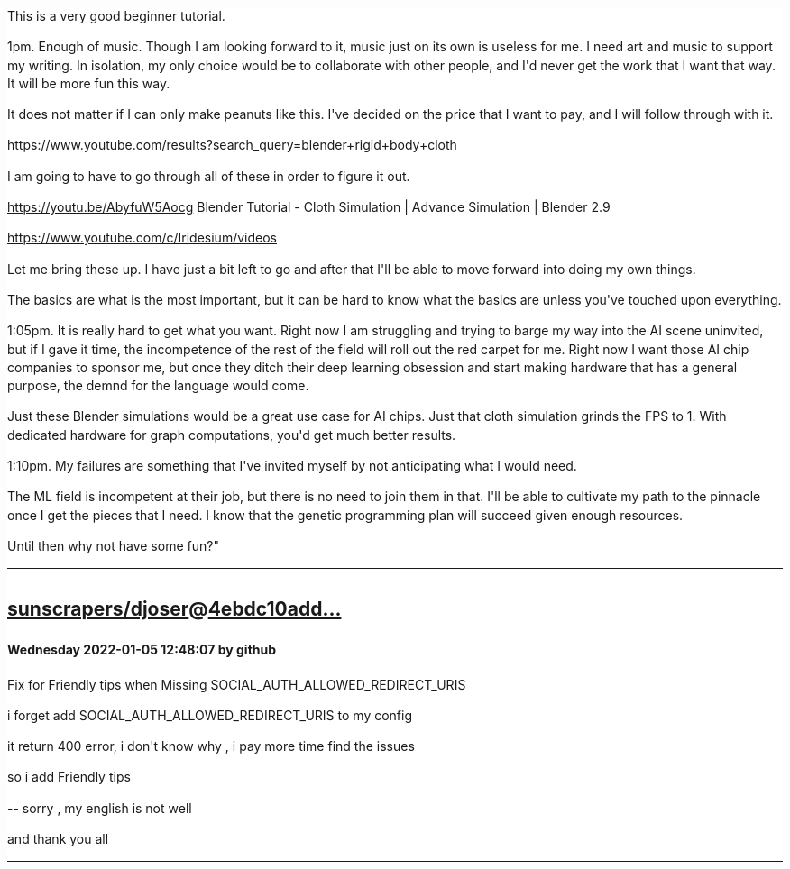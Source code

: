 This is a very good beginner tutorial.

1pm. Enough of music. Though I am looking forward to it, music just on its own is useless for me. I need art and music to support my writing. In isolation, my only choice would be to collaborate with other people, and I'd never get the work that I want that way. It will be more fun this way.

It does not matter if I can only make peanuts like this. I've decided on the price that I want to pay, and I will follow through with it.

https://www.youtube.com/results?search_query=blender+rigid+body+cloth

I am going to have to go through all of these in order to figure it out.

https://youtu.be/AbyfuW5Aocg
Blender Tutorial - Cloth Simulation | Advance Simulation | Blender 2.9

https://www.youtube.com/c/Iridesium/videos

Let me bring these up. I have just a bit left to go and after that I'll be able to move forward into doing my own things.

The basics are what is the most important, but it can be hard to know what the basics are unless you've touched upon everything.

1:05pm. It is really hard to get what you want. Right now I am struggling and trying to barge my way into the AI scene uninvited, but if I gave it time, the incompetence of the rest of the field will roll out the red carpet for me. Right now I want those AI chip companies to sponsor me, but once they ditch their deep learning obsession and start making hardware that has a general purpose, the demnd for the language would come.

Just these Blender simulations would be a great use case for AI chips. Just that cloth simulation grinds the FPS to 1. With dedicated hardware for graph computations, you'd get much better results.

1:10pm. My failures are something that I've invited myself by not anticipating what I would need.

The ML field is incompetent at their job, but there is no need to join them in that. I'll be able to cultivate my path to the pinnacle once I get the pieces that I need. I know that the genetic programming plan will succeed given enough resources.

Until then why not have some fun?"

---
## [sunscrapers/djoser](https://github.com/sunscrapers/djoser)@[4ebdc10add...](https://github.com/sunscrapers/djoser/commit/4ebdc10add211cb238002fcc79a7cf8409d99825)
#### Wednesday 2022-01-05 12:48:07 by github

Fix for Friendly tips when Missing SOCIAL_AUTH_ALLOWED_REDIRECT_URIS

i forget add SOCIAL_AUTH_ALLOWED_REDIRECT_URIS to my config

it return 400 error, i don't know why ,  i pay more time find the issues

so  i add Friendly tips

-- sorry  , my english is not well

and thank you all

---